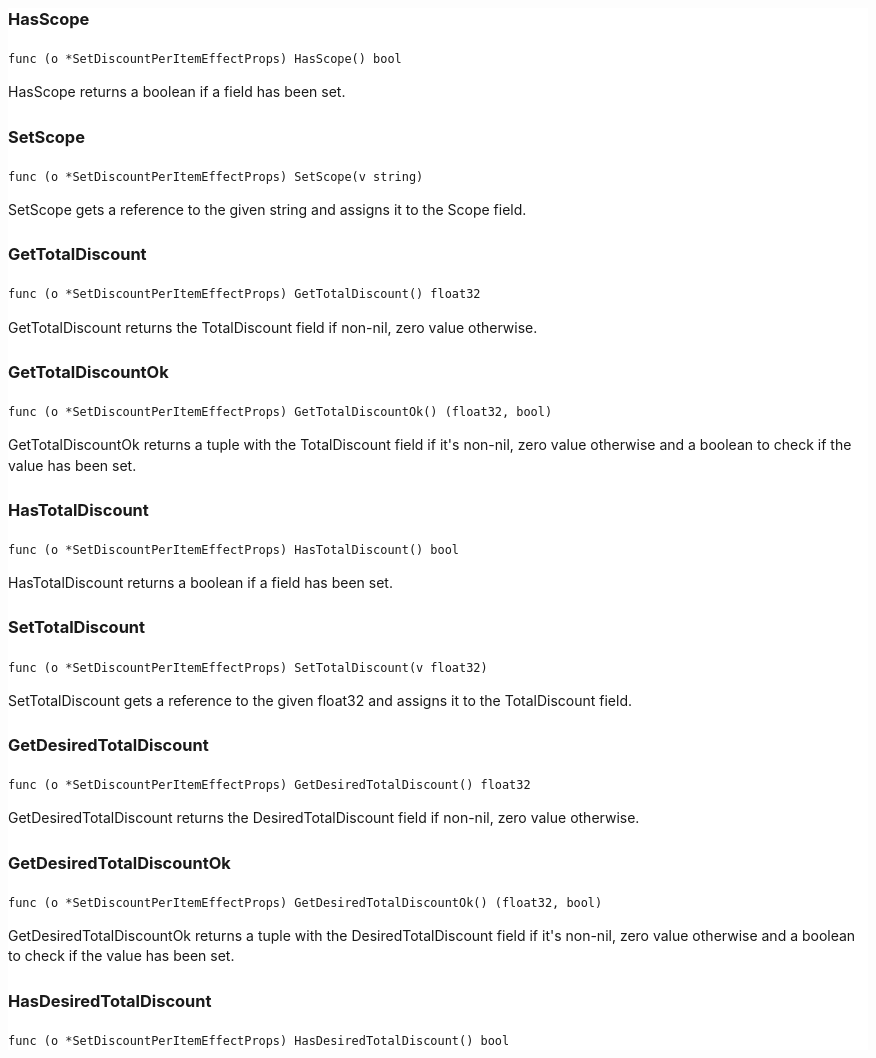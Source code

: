 ### HasScope

`func (o *SetDiscountPerItemEffectProps) HasScope() bool`

HasScope returns a boolean if a field has been set.

### SetScope

`func (o *SetDiscountPerItemEffectProps) SetScope(v string)`

SetScope gets a reference to the given string and assigns it to the Scope field.

### GetTotalDiscount

`func (o *SetDiscountPerItemEffectProps) GetTotalDiscount() float32`

GetTotalDiscount returns the TotalDiscount field if non-nil, zero value otherwise.

### GetTotalDiscountOk

`func (o *SetDiscountPerItemEffectProps) GetTotalDiscountOk() (float32, bool)`

GetTotalDiscountOk returns a tuple with the TotalDiscount field if it's non-nil, zero value otherwise
and a boolean to check if the value has been set.

### HasTotalDiscount

`func (o *SetDiscountPerItemEffectProps) HasTotalDiscount() bool`

HasTotalDiscount returns a boolean if a field has been set.

### SetTotalDiscount

`func (o *SetDiscountPerItemEffectProps) SetTotalDiscount(v float32)`

SetTotalDiscount gets a reference to the given float32 and assigns it to the TotalDiscount field.

### GetDesiredTotalDiscount

`func (o *SetDiscountPerItemEffectProps) GetDesiredTotalDiscount() float32`

GetDesiredTotalDiscount returns the DesiredTotalDiscount field if non-nil, zero value otherwise.

### GetDesiredTotalDiscountOk

`func (o *SetDiscountPerItemEffectProps) GetDesiredTotalDiscountOk() (float32, bool)`

GetDesiredTotalDiscountOk returns a tuple with the DesiredTotalDiscount field if it's non-nil, zero value otherwise
and a boolean to check if the value has been set.

### HasDesiredTotalDiscount

`func (o *SetDiscountPerItemEffectProps) HasDesiredTotalDiscount() bool`
